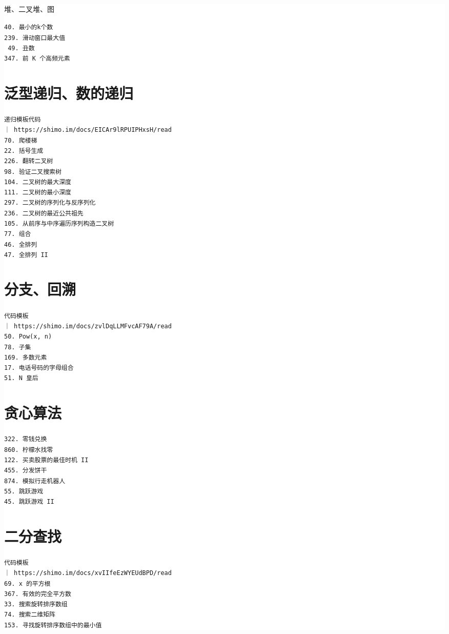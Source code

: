 堆、二叉堆、图

    40. 最小的k个数
    239. 滑动窗口最大值
     49. 丑数
    347. 前 K 个高频元素


# 泛型递归、数的递归
    递归模板代码
    ｜ https://shimo.im/docs/EICAr9lRPUIPHxsH/read
    70. 爬楼梯
    22. 括号生成
    226. 翻转二叉树
    98. 验证二叉搜索树
    104. 二叉树的最大深度
    111. 二叉树的最小深度
    297. 二叉树的序列化与反序列化
    236. 二叉树的最近公共祖先
    105. 从前序与中序遍历序列构造二叉树
    77. 组合
    46. 全排列
    47. 全排列 II

# 分支、回溯
    代码模板
    ｜ https://shimo.im/docs/zvlDqLLMFvcAF79A/read
    50. Pow(x, n)
    78. 子集
    169. 多数元素
    17. 电话号码的字母组合
    51. N 皇后

# 贪心算法
    322. 零钱兑换
    860. 柠檬水找零
    122. 买卖股票的最佳时机 II
    455. 分发饼干
    874. 模拟行走机器人
    55. 跳跃游戏
    45. 跳跃游戏 II

# 二分查找
    代码模板
    ｜ https://shimo.im/docs/xvIIfeEzWYEUdBPD/read
    69. x 的平方根
    367. 有效的完全平方数
    33. 搜索旋转排序数组
    74. 搜索二维矩阵
    153. 寻找旋转排序数组中的最小值
